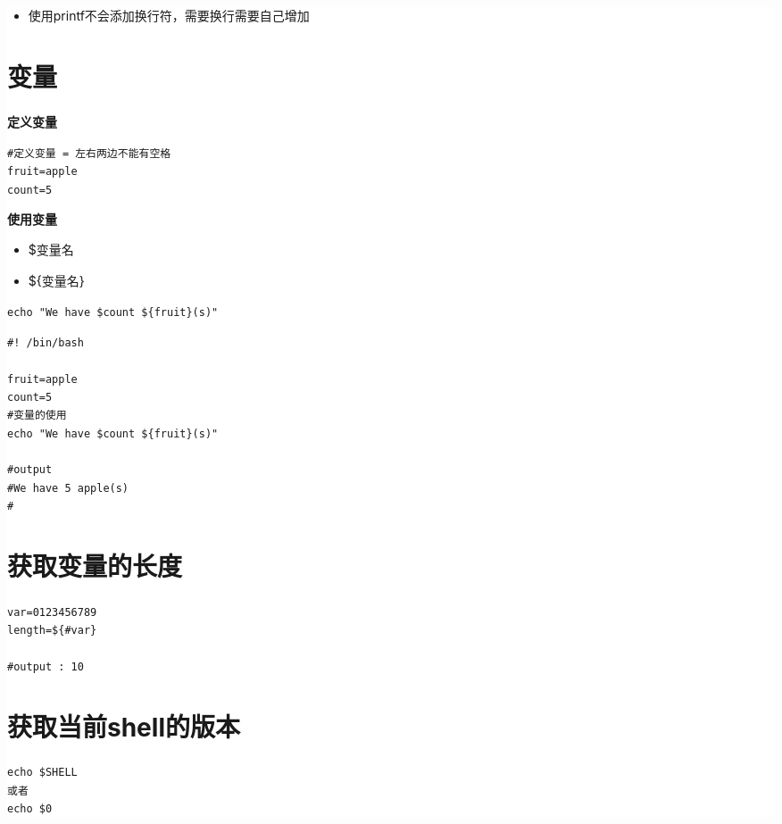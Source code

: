 -  使用printf不会添加换行符，需要换行需要自己增加



# 变量

**定义变量**

```shell
#定义变量 = 左右两边不能有空格
fruit=apple 
count=5
```

**使用变量**

- $变量名

- ${变量名}

```shell
echo "We have $count ${fruit}(s)"
```



```shell
#! /bin/bash

fruit=apple
count=5
#变量的使用
echo "We have $count ${fruit}(s)"

#output
#We have 5 apple(s)
#
```

# **获取变量的长度**

```shell
var=0123456789
length=${#var}

#output : 10
```

# **获取当前shell的版本**

```
echo $SHELL
或者
echo $0
```
